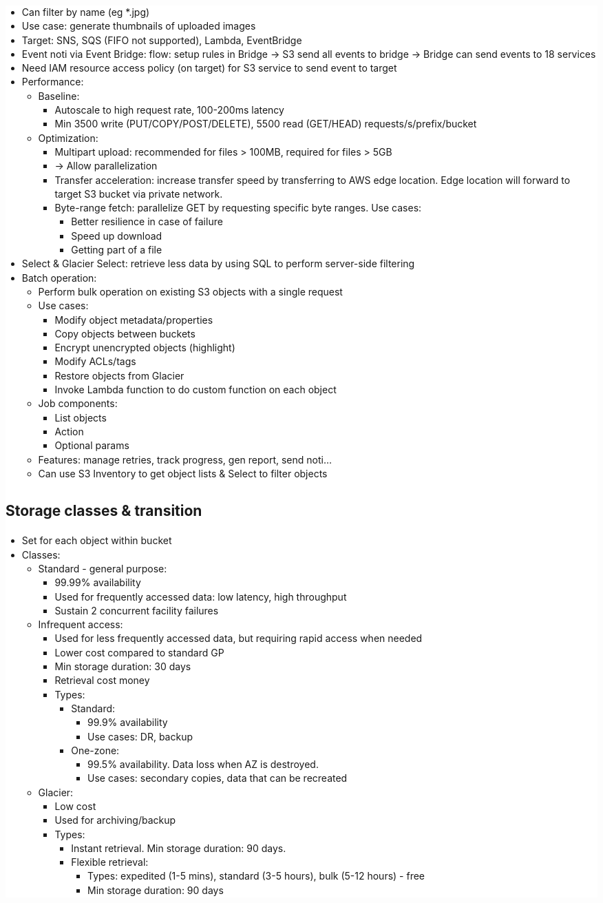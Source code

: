   - Can filter by name (eg *.jpg)
  - Use case: generate thumbnails of uploaded images
  - Target: SNS, SQS (FIFO not supported), Lambda, EventBridge
  - Event noti via Event Bridge: flow: setup rules in Bridge -> S3 send all events to bridge -> Bridge can send events to 18 services
  - Need IAM resource access policy (on target) for S3 service to send event to target
- Performance:
  - Baseline:
    - Autoscale to high request rate, 100-200ms latency
    - Min 3500 write (PUT/COPY/POST/DELETE), 5500 read (GET/HEAD) requests/s/prefix/bucket
  - Optimization:
    - Multipart upload: recommended for files > 100MB, required for files > 5GB
    - -> Allow parallelization
    - Transfer acceleration: increase transfer speed by transferring to AWS edge location.
      Edge location will forward to target S3 bucket via private network.
    - Byte-range fetch: parallelize GET by requesting specific byte ranges. Use cases:
      - Better resilience in case of failure
      - Speed up download
      - Getting part of a file
- Select & Glacier Select: retrieve less data by using SQL to perform server-side filtering
- Batch operation:
  - Perform bulk operation on existing S3 objects with a single request
  - Use cases:
    - Modify object metadata/properties
    - Copy objects between buckets
    - Encrypt unencrypted objects (highlight)
    - Modify ACLs/tags
    - Restore objects from Glacier
    - Invoke Lambda function to do custom function on each object
  - Job components:
    - List objects
    - Action
    - Optional params
  - Features: manage retries, track progress, gen report, send noti...
  - Can use S3 Inventory to get object lists & Select to filter objects
## Storage classes & transition
- Set for each object within bucket
- Classes:
  - Standard - general purpose:
    - 99.99% availability
    - Used for frequently accessed data: low latency, high throughput
    - Sustain 2 concurrent facility failures
  - Infrequent access:
    - Used for less frequently accessed data, but requiring rapid access when needed
    - Lower cost compared to standard GP
    - Min storage duration: 30 days
    - Retrieval cost money
    - Types:
      - Standard:
        - 99.9% availability
        - Use cases: DR, backup
      - One-zone:
        - 99.5% availability. Data loss when AZ is destroyed.
        - Use cases: secondary copies, data that can be recreated
  - Glacier:
    - Low cost
    - Used for archiving/backup
    - Types:
      - Instant retrieval. Min storage duration: 90 days.
      - Flexible retrieval:
        - Types: expedited (1-5 mins), standard (3-5 hours), bulk (5-12 hours) - free
        - Min storage duration: 90 days